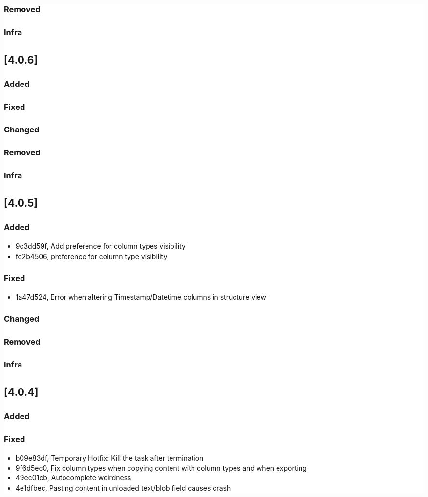
### Removed


### Infra


## [4.0.6]

### Added


### Fixed


### Changed


### Removed


### Infra


## [4.0.5]

### Added
- 9c3dd59f, Add preference for column types visibility 
- fe2b4506,  preference for column type visibility

### Fixed
- 1a47d524,  Error when altering Timestamp/Datetime columns in structure view

### Changed


### Removed


### Infra


## [4.0.4]

### Added


### Fixed
- b09e83df, Temporary Hotfix: Kill the task after termination 
- 9f6d5ec0, Fix column types when copying content with column types and when exporting 
- 49ec01cb,  Autocomplete weirdness
- 4e1dfbec,  Pasting content in unloaded text/blob field causes crash
